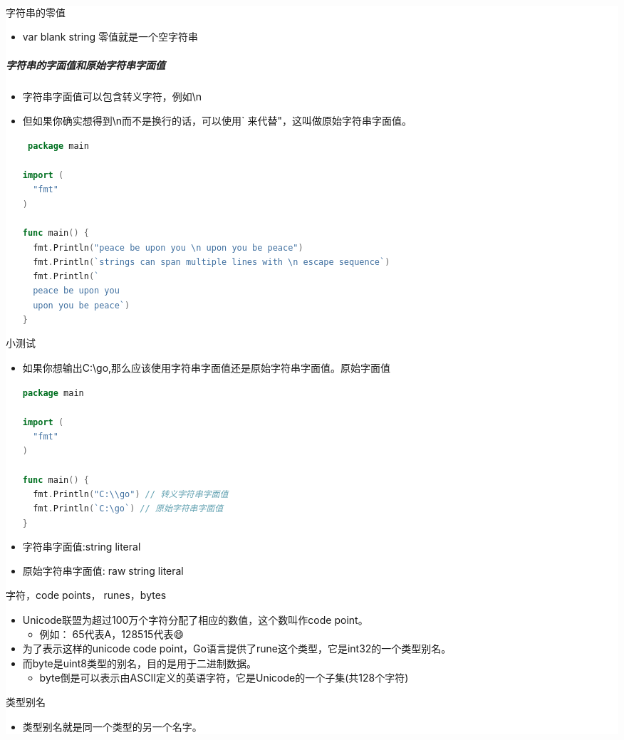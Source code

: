 字符串的零值

- var blank string  零值就是一个空字符串

##### 字符串的字面值和原始字符串字面值

- 字符串字面值可以包含转义字符，例如\n

- 但如果你确实想得到\n而不是换行的话，可以使用` 来代替"，这叫做原始字符串字面值。

  ```go
   package main
  
  import (
  	"fmt"
  )
  
  func main() {
  	fmt.Println("peace be upon you \n upon you be peace")
  	fmt.Println(`strings can span multiple lines with \n escape sequence`)
  	fmt.Println(`
  	peace be upon you 
  	upon you be peace`)
  }
  ```

小测试

- 如果你想输出C:\go,那么应该使用字符串字面值还是原始字符串字面值。原始字面值

  ```go
  package main
  
  import (
  	"fmt"
  )
  
  func main() {
  	fmt.Println("C:\\go") // 转义字符串字面值
  	fmt.Println(`C:\go`) // 原始字符串字面值
  }
  ```

- 字符串字面值:string literal

- 原始字符串字面值: raw string literal

字符，code points， runes，bytes

- Unicode联盟为超过100万个字符分配了相应的数值，这个数叫作code point。
  - 例如： 65代表A，128515代表:smile:  
- 为了表示这样的unicode code point，Go语言提供了rune这个类型，它是int32的一个类型别名。
- 而byte是uint8类型的别名，目的是用于二进制数据。
  - byte倒是可以表示由ASCII定义的英语字符，它是Unicode的一个子集(共128个字符)

类型别名

- 类型别名就是同一个类型的另一个名字。
